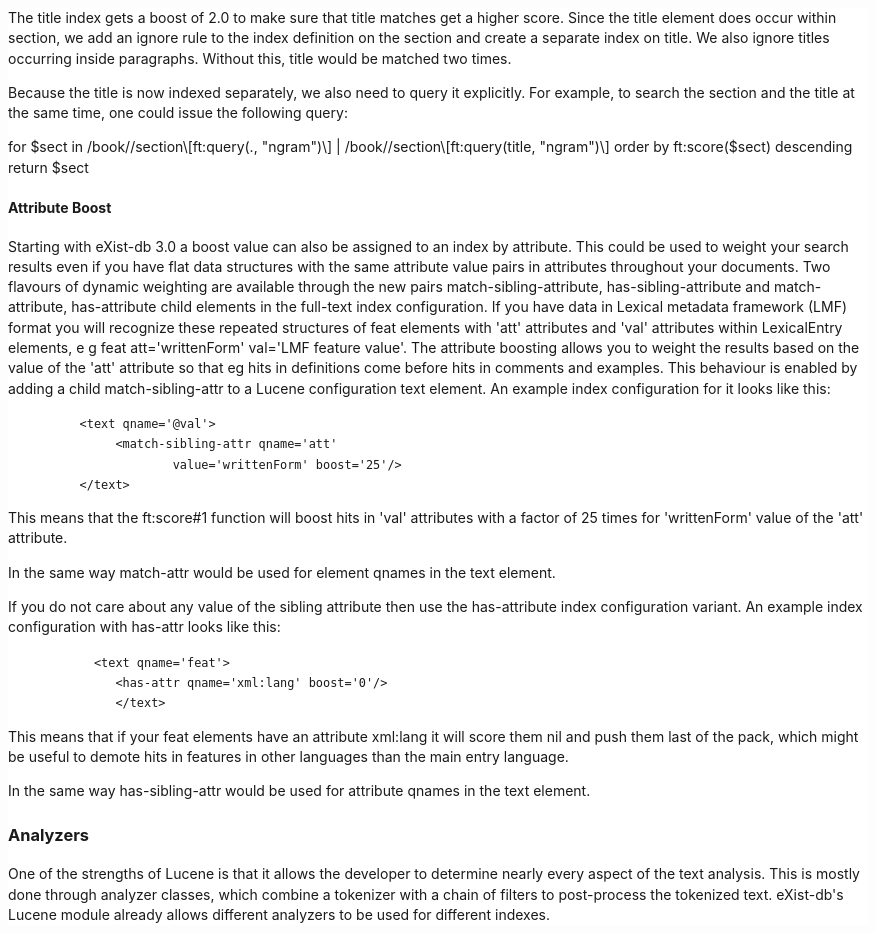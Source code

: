 
The title index gets a boost of 2.0 to make sure that title matches get a higher score. Since the title element does occur within section, we add an ignore rule to the index definition on the section and create a separate index on title. We also ignore titles occurring inside paragraphs. Without this, title would be matched two times.

Because the title is now indexed separately, we also need to query it explicitly. For example, to search the section and the title at the same time, one could issue the following query:

for $sect in /book//section\[ft:query(., "ngram")\] | /book//section\[ft:query(title, "ngram")\] order by ft:score($sect) descending return $sect
#### Attribute Boost

Starting with eXist-db 3.0 a boost value can also be assigned to an index by attribute. This could be used to weight your search results even if you have flat data structures with the same attribute value pairs in attributes throughout your documents. Two flavours of dynamic weighting are available through the new pairs match-sibling-attribute, has-sibling-attribute and match-attribute, has-attribute child elements in the full-text index configuration. If you have data in Lexical metadata framework (LMF) format you will recognize these repeated structures of feat elements with 'att' attributes and 'val' attributes within LexicalEntry elements, e g feat att='writtenForm' val='LMF feature value'. The attribute boosting allows you to weight the results based on the value of the 'att' attribute so that eg hits in definitions come before hits in comments and examples. This behaviour is enabled by adding a child match-sibling-attr to a Lucene configuration text element. An example index configuration for it looks like this:

                      
              <text qname='@val'>
                   <match-sibling-attr qname='att'
                           value='writtenForm' boost='25'/>
              </text>
            
            

This means that the ft:score\#1 function will boost hits in 'val' attributes with a factor of 25 times for 'writtenForm' value of the 'att' attribute.

In the same way match-attr would be used for element qnames in the text element.

If you do not care about any value of the sibling attribute then use the has-attribute index configuration variant. An example index configuration with has-attr looks like this:

                      
                <text qname='feat'>
                   <has-attr qname='xml:lang' boost='0'/>
                   </text>
              
            

This means that if your feat elements have an attribute xml:lang it will score them nil and push them last of the pack, which might be useful to demote hits in features in other languages than the main entry language.

In the same way has-sibling-attr would be used for attribute qnames in the text element.

### Analyzers

One of the strengths of Lucene is that it allows the developer to determine nearly every aspect of the text analysis. This is mostly done through analyzer classes, which combine a tokenizer with a chain of filters to post-process the tokenized text. eXist-db's Lucene module already allows different analyzers to be used for different indexes.
